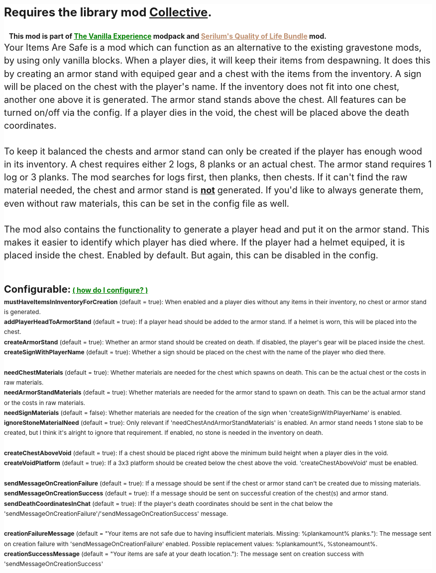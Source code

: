 <p><strong><span style="font-size:24px">Requires the library mod <a style="font-size:24px" href="https://curseforge.com/minecraft/mc-mods/collective" target="_blank" rel="nofollow">Collective</a>.</span></strong><br><br><strong>&nbsp;&nbsp;&nbsp;This mod is part of <span style="color:#008000"><a style="color:#008000" href="https://curseforge.com/minecraft/modpacks/the-vanilla-experience" target="_blank" rel="nofollow">The Vanilla Experience</a></span> modpack and <span style="color:#bf8f6f"><a style="color:#bf8f6f" href="https://curseforge.com/minecraft/mc-mods/serilums-qol-bundle" target="_blank" rel="nofollow">Serilum's Quality of Life Bundle</a></span> mod.</strong><br><span style="font-size:18px">Your Items Are Safe is a mod which can function as an alternative to the existing gravestone mods, by using only vanilla blocks. When a player dies, it will keep their items from despawning. It does this by creating an armor stand with equiped gear and a chest with the items from the inventory. A sign will be placed on the chest with the player's name. If the inventory does not fit into one chest, another one above it is generated. The armor stand stands above the chest. All features can be turned on/off via the config. If a player dies in the void, the chest will be placed above the death coordinates.<br><br>To keep it balanced the chests and armor stand can only be created if the player has enough wood in its inventory. A chest requires either 2 logs, 8 planks or an actual chest. The armor stand requires 1 log or 3 planks. The mod searches for logs first, then planks, then chests. If it can't find the raw material needed, the chest and armor stand is&nbsp;<span style="text-decoration:underline;font-size:18px"><strong>not</strong></span> generated. If you'd like to always generate them, even without raw materials, this can be set in the config file as well.<br><br>The mod also contains the functionality to generate a player head and put it on the armor stand. This makes it easier to identify which player has died where. If the player had a helmet equiped, it is placed inside the chest. Enabled by default. But again, this can be disabled in the config.<br></span><br><br><strong><span style="font-size:20px">Configurable:</span> <span style="color:#008000;font-size:14px"><a style="color:#008000" href="https://github.com/Serilum/.information/wiki/how-to-configure-mods" rel="nofollow">(&nbsp;how do I configure?&nbsp;)</a></span><br></strong><span style="font-size:12px"><strong>mustHaveItemsInInventoryForCreation</strong>&nbsp;(default = true): When enabled and a player dies without any items in their inventory, no chest or armor stand is generated.</span><br><span style="font-size:12px"><strong>addPlayerHeadToArmorStand</strong>&nbsp;(default = true): If a player head should be added to the armor stand. If a helmet is worn, this will be placed into the chest.</span><br><span style="font-size:12px"><strong>createArmorStand</strong>&nbsp;(default = true): Whether an armor stand should be created on death. If disabled, the player's gear will be placed inside the chest.</span><br><span style="font-size:12px"><strong>createSignWithPlayerName</strong>&nbsp;(default = true): Whether a sign should be placed on the chest with the name of the player who died there.<br></span><br><span style="font-size:12px"><strong>needChestMaterials</strong>&nbsp;(default = true): Whether materials are needed for the chest which spawns on death. This can be the actual chest or the costs in raw materials.</span><br><span style="font-size:12px"><strong>needArmorStandMaterials</strong>&nbsp;(default = true): Whether materials are needed for the armor stand to spawn on death. This can be the actual armor stand or the costs in raw materials.</span><br><span style="font-size:12px"><strong>needSignMaterials</strong>&nbsp;(default = false): Whether materials are needed for the creation of the sign when 'createSignWithPlayerName' is enabled.</span><br><span style="font-size:12px"><strong>ignoreStoneMaterialNeed</strong>&nbsp;(default = true): Only relevant if 'needChestAndArmorStandMaterials' is enabled. An armor stand needs 1 stone slab to be created, but I think it's alright to ignore that requirement. If enabled, no stone is needed in the inventory on death.</span><br><br><span style="font-size:12px"><strong>createChestAboveVoid</strong>&nbsp;(default = true): If a chest should be placed right above the minimum build height when a player dies in the void.</span><br><span style="font-size:12px"><strong>createVoidPlatform</strong>&nbsp;(default = true): If a 3x3 platform should be created below the chest above the void. 'createChestAboveVoid' must be enabled.<br></span><br><span style="font-size:12px"><strong>sendMessageOnCreationFailure</strong>&nbsp;(default = true): If a message should be sent if the chest or armor stand can't be created due to missing materials.</span><br><span style="font-size:12px"><strong>sendMessageOnCreationSuccess</strong>&nbsp;(default = true): If a message should be sent on successful creation of the chest(s) and armor stand.</span><br><span style="font-size:12px"><strong>sendDeathCoordinatesInChat</strong>&nbsp;(default = true): If the player's death coordinates should be sent in the chat below the 'sendMessageOnCreationFailure'/'sendMessageOnCreationSuccess' message.<br></span><br><span style="font-size:12px"><strong>creationFailureMessage</strong>&nbsp;(default = "Your items are not safe due to having insufficient materials. Missing: %plankamount% planks."): The message sent on creation failure with 'sendMessageOnCreationFailure' enabled. Possible replacement values: %plankamount%, %stoneamount%.</span><br><span style="font-size:12px"><strong>creationSuccessMessage</strong>&nbsp;(default = "Your items are safe at your death location."): The message sent on creation success with 'sendMessageOnCreationSuccess'
